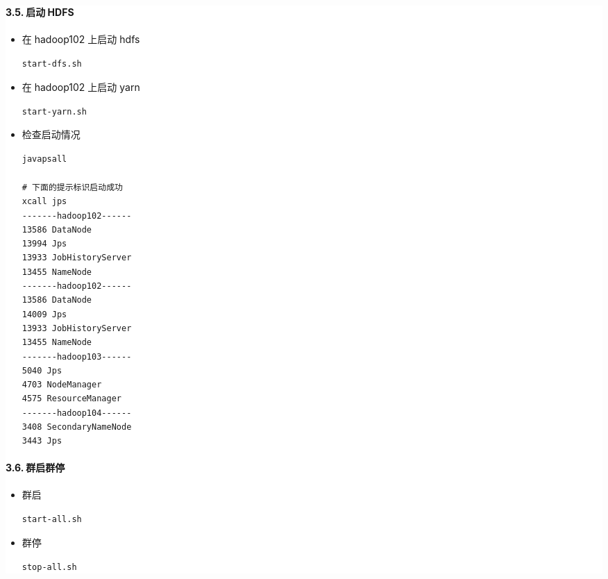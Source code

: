 #### 3.5. 启动 HDFS

- 在 hadoop102 上启动 hdfs
  ```aidl
  start-dfs.sh
  ```
- 在 hadoop102 上启动 yarn
  ```aidl
  start-yarn.sh
  ```
- 检查启动情况
  ```aidl
  javapsall
  
  # 下面的提示标识启动成功
  xcall jps
  -------hadoop102------
  13586 DataNode
  13994 Jps
  13933 JobHistoryServer
  13455 NameNode
  -------hadoop102------
  13586 DataNode
  14009 Jps
  13933 JobHistoryServer
  13455 NameNode
  -------hadoop103------
  5040 Jps
  4703 NodeManager
  4575 ResourceManager
  -------hadoop104------
  3408 SecondaryNameNode
  3443 Jps
  ```

#### 3.6. 群启群停

- 群启

  ```aidl
  start-all.sh
  ```

- 群停

  ```aidl
  stop-all.sh
  ```


